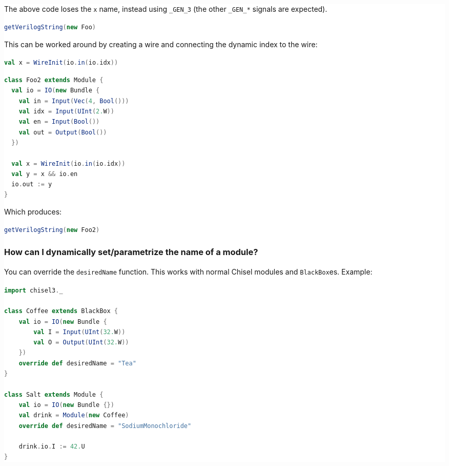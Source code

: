 ```scala mdoc:silent:reset
```

The above code loses the `x` name, instead using `_GEN_3` (the other `_GEN_*` signals are expected).

```scala mdoc:verilog
getVerilogString(new Foo)
```

This can be worked around by creating a wire and connecting the dynamic index to the wire:
```scala
val x = WireInit(io.in(io.idx))
```

```scala mdoc:invisible
class Foo2 extends Module {
  val io = IO(new Bundle {
    val in = Input(Vec(4, Bool()))
    val idx = Input(UInt(2.W))
    val en = Input(Bool())
    val out = Output(Bool())
  })

  val x = WireInit(io.in(io.idx))
  val y = x && io.en
  io.out := y
}
```

Which produces:
```scala mdoc:verilog
getVerilogString(new Foo2)
```

### How can I dynamically set/parametrize the name of a module?

You can override the `desiredName` function. This works with normal Chisel modules and `BlackBox`es. Example:

```scala mdoc:silent:reset
import chisel3._

class Coffee extends BlackBox {
    val io = IO(new Bundle {
        val I = Input(UInt(32.W))
        val O = Output(UInt(32.W))
    })
    override def desiredName = "Tea"
}

class Salt extends Module {
    val io = IO(new Bundle {})
    val drink = Module(new Coffee)
    override def desiredName = "SodiumMonochloride"

    drink.io.I := 42.U
}
```
